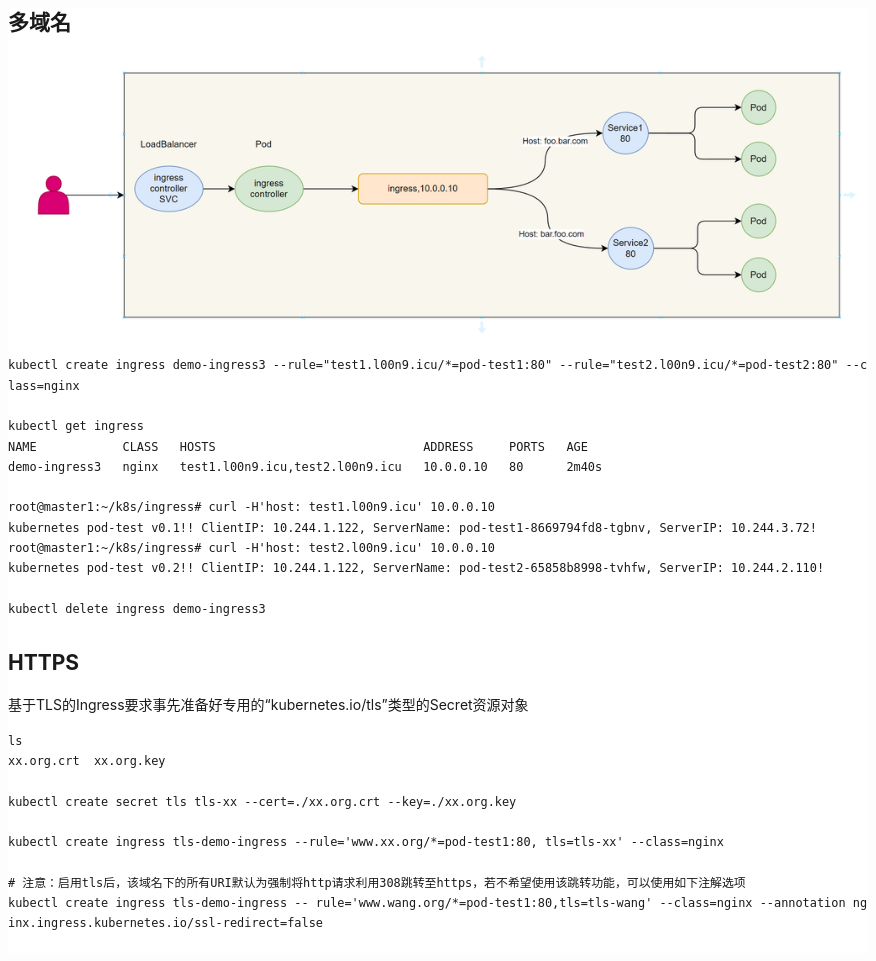 ```yaml
```

## 多域名

![image-20250104160408264](pic/image-20250104160408264.png)

```shell
kubectl create ingress demo-ingress3 --rule="test1.l00n9.icu/*=pod-test1:80" --rule="test2.l00n9.icu/*=pod-test2:80" --class=nginx

kubectl get ingress
NAME            CLASS   HOSTS                             ADDRESS     PORTS   AGE
demo-ingress3   nginx   test1.l00n9.icu,test2.l00n9.icu   10.0.0.10   80      2m40s

root@master1:~/k8s/ingress# curl -H'host: test1.l00n9.icu' 10.0.0.10
kubernetes pod-test v0.1!! ClientIP: 10.244.1.122, ServerName: pod-test1-8669794fd8-tgbnv, ServerIP: 10.244.3.72!
root@master1:~/k8s/ingress# curl -H'host: test2.l00n9.icu' 10.0.0.10
kubernetes pod-test v0.2!! ClientIP: 10.244.1.122, ServerName: pod-test2-65858b8998-tvhfw, ServerIP: 10.244.2.110!

kubectl delete ingress demo-ingress3 
```

## HTTPS

基于TLS的Ingress要求事先准备好专用的“kubernetes.io/tls”类型的Secret资源对象

```shell
ls
xx.org.crt  xx.org.key

kubectl create secret tls tls-xx --cert=./xx.org.crt --key=./xx.org.key

kubectl create ingress tls-demo-ingress --rule='www.xx.org/*=pod-test1:80, tls=tls-xx' --class=nginx

# 注意：启用tls后，该域名下的所有URI默认为强制将http请求利用308跳转至https，若不希望使用该跳转功能，可以使用如下注解选项
kubectl create ingress tls-demo-ingress -- rule='www.wang.org/*=pod-test1:80,tls=tls-wang' --class=nginx --annotation nginx.ingress.kubernetes.io/ssl-redirect=false


```
